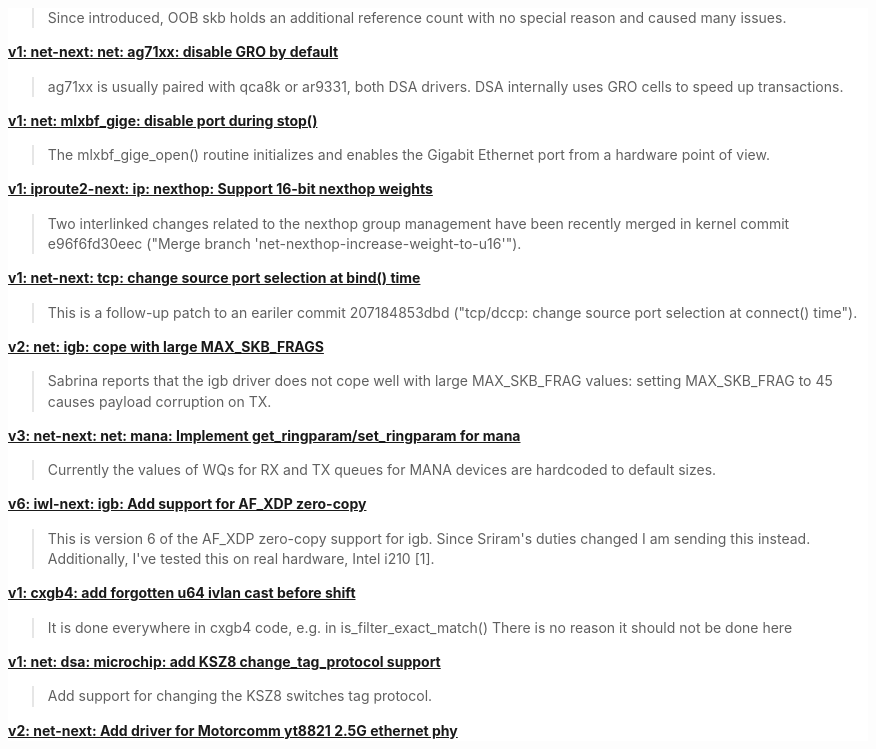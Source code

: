 > Since introduced, OOB skb holds an additional reference count with no
> special reason and caused many issues.

**[v1: net-next: net: ag71xx: disable GRO by default](http://lore.kernel.org/netdev/20240816224741.596989-1-rosenp@gmail.com/)**

> ag71xx is usually paired with qca8k or ar9331, both DSA drivers. DSA
> internally uses GRO cells to speed up transactions.

**[v1: net: mlxbf_gige: disable port during stop()](http://lore.kernel.org/netdev/20240816204808.30359-1-davthompson@nvidia.com/)**

> The mlxbf_gige_open() routine initializes and enables the
> Gigabit Ethernet port from a hardware point of view.

**[v1: iproute2-next: ip: nexthop: Support 16-bit nexthop weights](http://lore.kernel.org/netdev/b5686bb1c47ef3af1d65937cb8f5e378a3abf790.1723829806.git.petrm@nvidia.com/)**

> Two interlinked changes related to the nexthop group management have been
> recently merged in kernel commit e96f6fd30eec ("Merge branch
> 'net-nexthop-increase-weight-to-u16'").

**[v1: net-next: tcp: change source port selection at bind() time](http://lore.kernel.org/netdev/20240816153204.93787-1-kerneljasonxing@gmail.com/)**

> This is a follow-up patch to an eariler commit 207184853dbd ("tcp/dccp:
> change source port selection at connect() time").

**[v2: net: igb: cope with large MAX_SKB_FRAGS](http://lore.kernel.org/netdev/20240816152034.1453285-1-vinschen@redhat.com/)**

> Sabrina reports that the igb driver does not cope well with large
> MAX_SKB_FRAG values: setting MAX_SKB_FRAG to 45 causes payload
> corruption on TX.

**[v3: net-next: net: mana: Implement get_ringparam/set_ringparam for mana](http://lore.kernel.org/netdev/1723805303-11432-1-git-send-email-shradhagupta@linux.microsoft.com/)**

> Currently the values of WQs for RX and TX queues for MANA devices
> are hardcoded to default sizes.

**[v6: iwl-next: igb: Add support for AF_XDP zero-copy](http://lore.kernel.org/netdev/20240711-b4-igb_zero_copy-v6-0-4bfb68773b18@linutronix.de/)**

> This is version 6 of the AF_XDP zero-copy support for igb. Since Sriram's
> duties changed I am sending this instead. Additionally, I've tested this on
> real hardware, Intel i210 [1].

**[v1: cxgb4: add forgotten u64 ivlan cast before shift](http://lore.kernel.org/netdev/20240816082239.4188902-1-kniv@yandex-team.ru/)**

> It is done everywhere in cxgb4 code, e.g. in is_filter_exact_match()
> There is no reason it should not be done here

**[v1: net: dsa: microchip: add KSZ8 change_tag_protocol support](http://lore.kernel.org/netdev/20240816065924.1094942-1-vtpieter@gmail.com/)**

> Add support for changing the KSZ8 switches tag protocol.

**[v2: net-next: Add driver for Motorcomm yt8821 2.5G ethernet phy](http://lore.kernel.org/netdev/20240816060955.47076-1-Frank.Sae@motor-comm.com/)**
